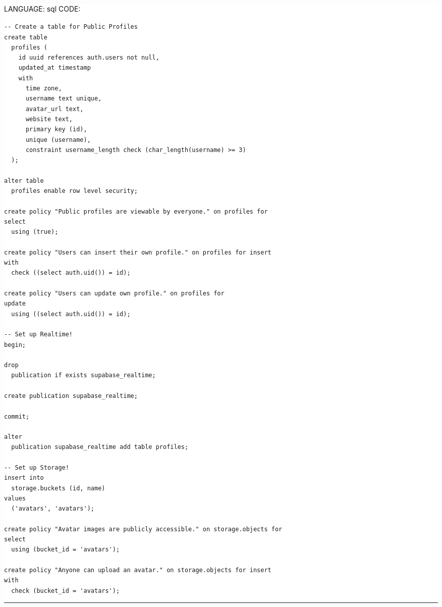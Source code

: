 LANGUAGE: sql
CODE:

```
-- Create a table for Public Profiles
create table
  profiles (
    id uuid references auth.users not null,
    updated_at timestamp
    with
      time zone,
      username text unique,
      avatar_url text,
      website text,
      primary key (id),
      unique (username),
      constraint username_length check (char_length(username) >= 3)
  );

alter table
  profiles enable row level security;

create policy "Public profiles are viewable by everyone." on profiles for
select
  using (true);

create policy "Users can insert their own profile." on profiles for insert
with
  check ((select auth.uid()) = id);

create policy "Users can update own profile." on profiles for
update
  using ((select auth.uid()) = id);

-- Set up Realtime!
begin;

drop
  publication if exists supabase_realtime;

create publication supabase_realtime;

commit;

alter
  publication supabase_realtime add table profiles;

-- Set up Storage!
insert into
  storage.buckets (id, name)
values
  ('avatars', 'avatars');

create policy "Avatar images are publicly accessible." on storage.objects for
select
  using (bucket_id = 'avatars');

create policy "Anyone can upload an avatar." on storage.objects for insert
with
  check (bucket_id = 'avatars');
```

---